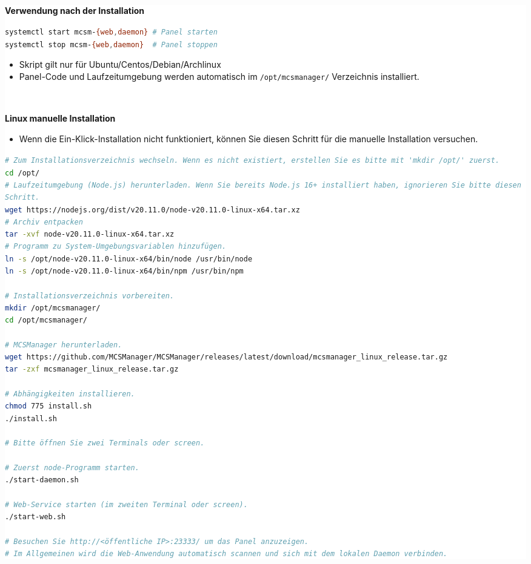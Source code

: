 **Verwendung nach der Installation**

```bash
systemctl start mcsm-{web,daemon} # Panel starten
systemctl stop mcsm-{web,daemon}  # Panel stoppen
```

- Skript gilt nur für Ubuntu/Centos/Debian/Archlinux
- Panel-Code und Laufzeitumgebung werden automatisch im `/opt/mcsmanager/` Verzeichnis installiert.

<br />

**Linux manuelle Installation**

- Wenn die Ein-Klick-Installation nicht funktioniert, können Sie diesen Schritt für die manuelle Installation versuchen.

```bash
# Zum Installationsverzeichnis wechseln. Wenn es nicht existiert, erstellen Sie es bitte mit 'mkdir /opt/' zuerst.
cd /opt/
# Laufzeitumgebung (Node.js) herunterladen. Wenn Sie bereits Node.js 16+ installiert haben, ignorieren Sie bitte diesen Schritt.
wget https://nodejs.org/dist/v20.11.0/node-v20.11.0-linux-x64.tar.xz
# Archiv entpacken
tar -xvf node-v20.11.0-linux-x64.tar.xz
# Programm zu System-Umgebungsvariablen hinzufügen.
ln -s /opt/node-v20.11.0-linux-x64/bin/node /usr/bin/node
ln -s /opt/node-v20.11.0-linux-x64/bin/npm /usr/bin/npm

# Installationsverzeichnis vorbereiten.
mkdir /opt/mcsmanager/
cd /opt/mcsmanager/

# MCSManager herunterladen.
wget https://github.com/MCSManager/MCSManager/releases/latest/download/mcsmanager_linux_release.tar.gz
tar -zxf mcsmanager_linux_release.tar.gz

# Abhängigkeiten installieren.
chmod 775 install.sh
./install.sh

# Bitte öffnen Sie zwei Terminals oder screen.

# Zuerst node-Programm starten.
./start-daemon.sh

# Web-Service starten (im zweiten Terminal oder screen).
./start-web.sh

# Besuchen Sie http://<öffentliche IP>:23333/ um das Panel anzuzeigen.
# Im Allgemeinen wird die Web-Anwendung automatisch scannen und sich mit dem lokalen Daemon verbinden.
```
